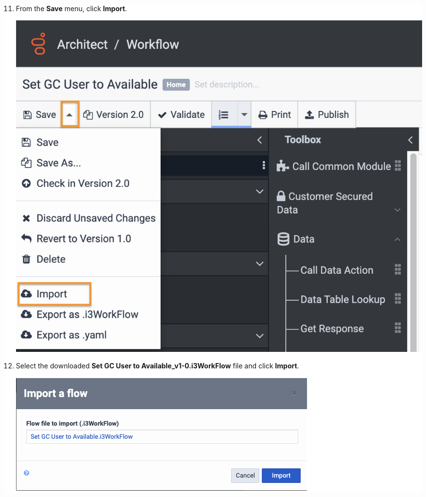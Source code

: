 11. From the **Save** menu, click **Import**.

      ![Import your workflow](images/ImportWorkflow2.png "Import your workflow")

12. Select the downloaded **Set GC User to Available_v1-0.i3WorkFlow** file and click **Import**.

      ![Import your workflow file](images/SelectWorkflow2ImportFile.png "Import your workflow file")
